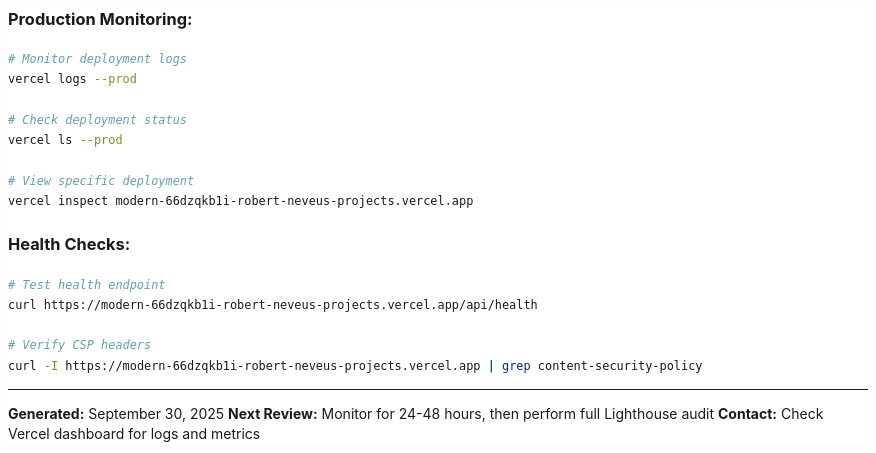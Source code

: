 ### Production Monitoring:
```bash
# Monitor deployment logs
vercel logs --prod

# Check deployment status
vercel ls --prod

# View specific deployment
vercel inspect modern-66dzqkb1i-robert-neveus-projects.vercel.app
```

### Health Checks:
```bash
# Test health endpoint
curl https://modern-66dzqkb1i-robert-neveus-projects.vercel.app/api/health

# Verify CSP headers
curl -I https://modern-66dzqkb1i-robert-neveus-projects.vercel.app | grep content-security-policy
```

---

**Generated:** September 30, 2025
**Next Review:** Monitor for 24-48 hours, then perform full Lighthouse audit
**Contact:** Check Vercel dashboard for logs and metrics
